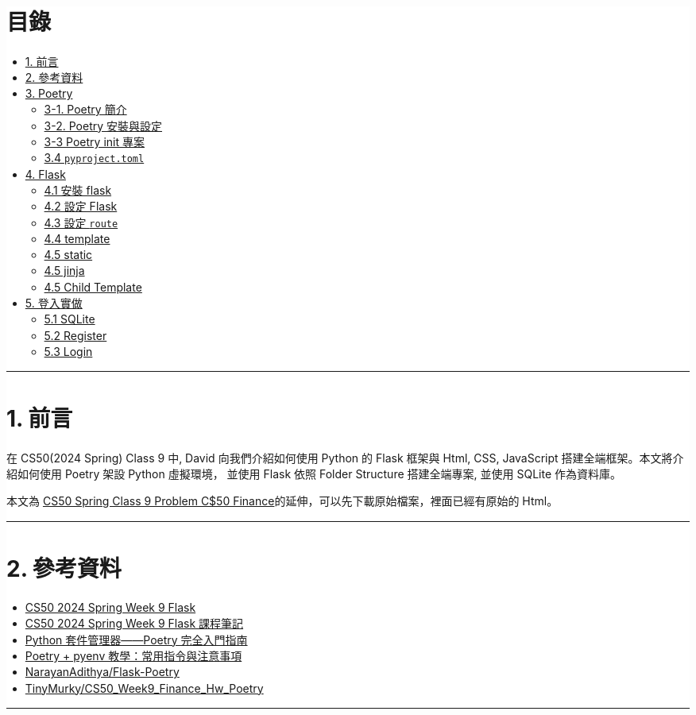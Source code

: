 <iframe width="640" height="360" src="https://www.youtube.com/embed/-aqUek49iL8?si=mPdWuyBP8Qcj3clX" title="YouTube video player" frameborder="0" allow="accelerometer; autoplay; clipboard-write; encrypted-media; gyroscope; picture-in-picture; web-share" referrerpolicy="strict-origin-when-cross-origin" allowfullscreen></iframe>

# 目錄

- [1. 前言](#1-前言)
- [2. 參考資料](#2-參考資料)
- [3. Poetry](#3-poetry)
  - [3-1. Poetry 簡介](#3-1-poetry簡介)
  - [3-2. Poetry 安裝與設定](#3-2-poetry安裝與設定)
  - [3-3 Poetry init 專案](#3-3-poetry-init-專案)
  - [3.4 `pyproject.toml`](#34-pyprojecttoml)
- [4. Flask](#4-flask)
  - [4.1 安裝 flask](#41-安裝flask)
  - [4.2 設定 Flask](#42-設定flask)
  - [4.3 設定 `route`](#43-設定-route)
  - [4.4 template](#44-template)
  - [4.5 static](#45-static)
  - [4.5 jinja](#45-jinja)
  - [4.5 Child Template](#45-child-template)
- [5. 登入實做](#5-登入實做)
  - [5.1 SQLite](#51-sqlite)
  - [5.2 Register](#52-register)
  - [5.3 Login](#53-login)

---

# 1. 前言

在 CS50(2024 Spring) Class 9 中, David 向我們介紹如何使用 Python 的 Flask 框架與 Html, CSS, JavaScript 搭建全端框架。本文將介紹如何使用 Poetry 架設 Python 虛擬環境， 並使用 Flask 依照 Folder Structure 搭建全端專案, 並使用 SQLite 作為資料庫。

本文為 [CS50 Spring Class 9 Problem C$50 Finance](https://cs50.harvard.edu/college/2024/spring/psets/9/finance/)的延伸，可以先下載原始檔案，裡面已經有原始的 Html。

---

# 2. 參考資料

- [CS50 2024 Spring Week 9 Flask](https://cs50.harvard.edu/college/2024/spring/weeks/9/)
- [CS50 2024 Spring Week 9 Flask 課程筆記](https://cs50.harvard.edu/college/2024/spring/notes/9/)
- [Python 套件管理器——Poetry 完全入門指南](https://blog.kyomind.tw/python-poetry/)
- [Poetry + pyenv 教學：常用指令與注意事項](https://blog.kyomind.tw/poetry-pyenv-practical-tips/)
- [NarayanAdithya/Flask-Poetry](https://github.com/NarayanAdithya/Flask-Poetry)
- [TinyMurky/CS50_Week9_Finance_Hw_Poetry](https://github.com/TinyMurky/CS50_Week9_Finance_Hw_Poetry)

---
